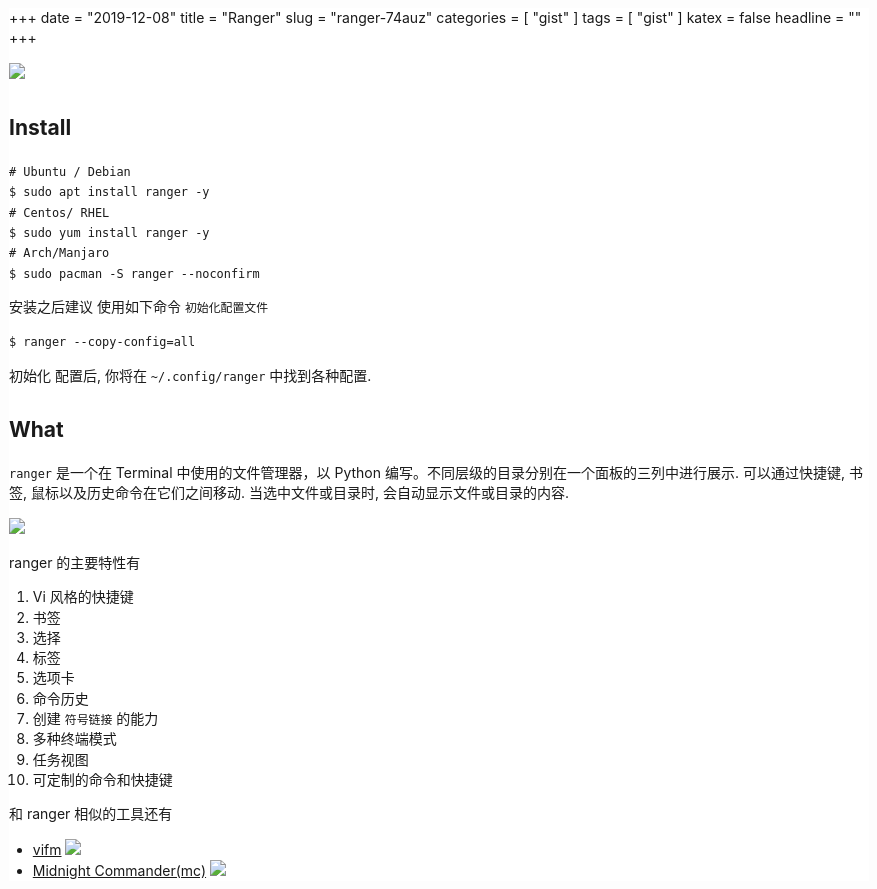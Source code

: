 +++
date = "2019-12-08"
title = "Ranger"
slug = "ranger-74auz"
categories = [ "gist" ]
tags = [ "gist" ]
katex = false
headline = ""
+++

![](https://camo.githubusercontent.com/92ea356bac374f6c662f3046cf061c501a049cf9/68747470733a2f2f72616e6765722e6769746875622e696f2f72616e6765725f6c6f676f2e706e67)

## Install

```shell
# Ubuntu / Debian
$ sudo apt install ranger -y
# Centos/ RHEL
$ sudo yum install ranger -y
# Arch/Manjaro
$ sudo pacman -S ranger --noconfirm
```

安装之后建议 使用如下命令 `初始化配置文件`

```shell
$ ranger --copy-config=all
```

初始化 配置后, 你将在 `~/.config/ranger` 中找到各种配置.

## What

`ranger` 是一个在 Terminal 中使用的文件管理器，以 Python 编写。不同层级的目录分别在一个面板的三列中进行展示. 可以通过快捷键, 书签, 鼠标以及历史命令在它们之间移动. 当选中文件或目录时, 会自动显示文件或目录的内容.

![](https://raw.githubusercontent.com/ranger/ranger-assets/master/screenshots/screenshot.png)

ranger 的主要特性有

1. Vi 风格的快捷键
1. 书签
1. 选择
1. 标签
1. 选项卡
1. 命令历史
1. 创建 `符号链接` 的能力
1. 多种终端模式
1. 任务视图
1. 可定制的命令和快捷键

和 ranger 相似的工具还有

* [vifm](https://github.com/vifm/vifm)
  ![](https://github.com/vifm/vifm/raw/master/data/graphics/screenshot.png)
* [Midnight Commander(mc)](https://github.com/MidnightCommander/mc)
  ![](https://www.linode.com/docs/tools-reference/tools/how-to-install-midnight-commander/midnight-commander-full-screen.png)
